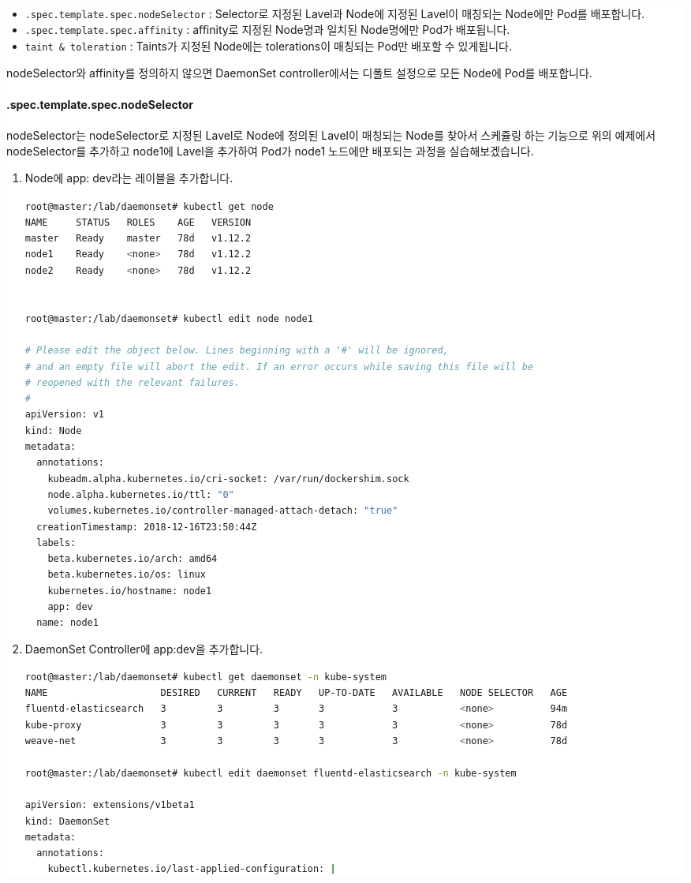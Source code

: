 -  `.spec.template.spec.nodeSelector` : Selector로 지정된 Lavel과 Node에 지정된 Lavel이 매칭되는 Node에만 Pod를 배포합니다. 
- `.spec.template.spec.affinity` : affinity로 지정된 Node명과 일치된 Node명에만 Pod가 배포됩니다.
- `taint & toleration` : Taints가 지정된 Node에는 tolerations이 매칭되는 Pod만 배포할 수 있게됩니다.

nodeSelector와 affinity를 정의하지 않으면 DaemonSet controller에서는 디폴트 설정으로 모든 Node에 Pod를 배포합니다.

#### .spec.template.spec.nodeSelector

nodeSelector는 nodeSelector로 지정된 Lavel로 Node에 정의된 Lavel이 매칭되는 Node를 찾아서 스케쥴링 하는 기능으로 위의 예제에서 nodeSelector를 추가하고 node1에 Lavel을 추가하여 Pod가 node1 노드에만 배포되는 과정을 실습해보겠습니다.

1. Node에 app: dev라는 레이블을 추가합니다.

   ```bash
   root@master:/lab/daemonset# kubectl get node
   NAME     STATUS   ROLES    AGE   VERSION
   master   Ready    master   78d   v1.12.2
   node1    Ready    <none>   78d   v1.12.2
   node2    Ready    <none>   78d   v1.12.2
   
   
   root@master:/lab/daemonset# kubectl edit node node1
   
   # Please edit the object below. Lines beginning with a '#' will be ignored,
   # and an empty file will abort the edit. If an error occurs while saving this file will be
   # reopened with the relevant failures.
   #
   apiVersion: v1
   kind: Node
   metadata:
     annotations:
       kubeadm.alpha.kubernetes.io/cri-socket: /var/run/dockershim.sock
       node.alpha.kubernetes.io/ttl: "0"
       volumes.kubernetes.io/controller-managed-attach-detach: "true"
     creationTimestamp: 2018-12-16T23:50:44Z
     labels:
       beta.kubernetes.io/arch: amd64
       beta.kubernetes.io/os: linux
       kubernetes.io/hostname: node1
       app: dev
     name: node1
   
   ```

   

2. DaemonSet Controller에 app:dev을 추가합니다.

   ```bash
   root@master:/lab/daemonset# kubectl get daemonset -n kube-system
   NAME                    DESIRED   CURRENT   READY   UP-TO-DATE   AVAILABLE   NODE SELECTOR   AGE
   fluentd-elasticsearch   3         3         3       3            3           <none>          94m
   kube-proxy              3         3         3       3            3           <none>          78d
   weave-net               3         3         3       3            3           <none>          78d
   
   root@master:/lab/daemonset# kubectl edit daemonset fluentd-elasticsearch -n kube-system
   
   apiVersion: extensions/v1beta1
   kind: DaemonSet
   metadata:
     annotations:
       kubectl.kubernetes.io/last-applied-configuration: |
   ```